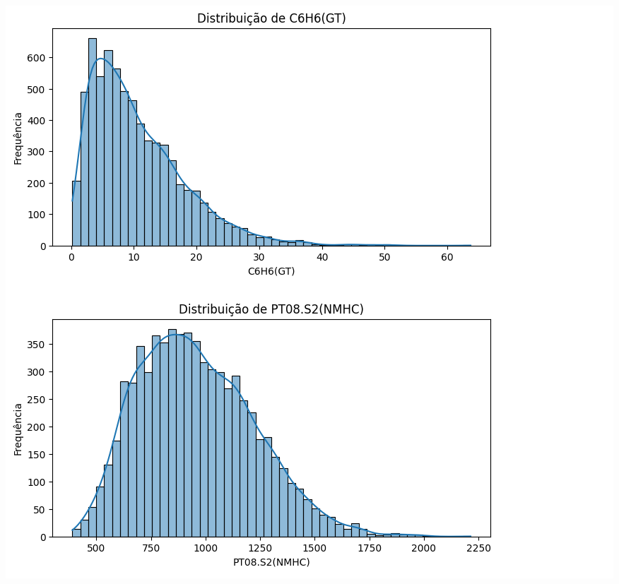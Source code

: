 ![png](README_files/README_16_5.png)
    





    
![png](README_files/README_16_7.png)
    






    